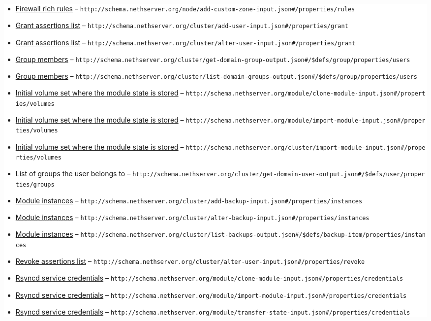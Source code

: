 * [Firewall rich rules](./add-custom-zone-input-properties-firewall-rich-rules.md) – `http://schema.nethserver.org/node/add-custom-zone-input.json#/properties/rules`

* [Grant assertions list](./add-user-input-properties-grant-assertions-list.md "A list of initial roles on the matching objects") – `http://schema.nethserver.org/cluster/add-user-input.json#/properties/grant`

* [Grant assertions list](./alter-user-input-properties-grant-assertions-list.md "A list of initial roles on the matching objects") – `http://schema.nethserver.org/cluster/alter-user-input.json#/properties/grant`

* [Group members](./get-domain-group-output-defs-group-details-properties-group-members.md) – `http://schema.nethserver.org/cluster/get-domain-group-output.json#/$defs/group/properties/users`

* [Group members](./list-domain-groups-output-defs-group-descriptor-properties-group-members.md) – `http://schema.nethserver.org/cluster/list-domain-groups-output.json#/$defs/group/properties/users`

* [Initial volume set where the module state is stored](./clone-module-input-properties-initial-volume-set-where-the-module-state-is-stored.md) – `http://schema.nethserver.org/module/clone-module-input.json#/properties/volumes`

* [Initial volume set where the module state is stored](./import-module-input-properties-initial-volume-set-where-the-module-state-is-stored.md) – `http://schema.nethserver.org/module/import-module-input.json#/properties/volumes`

* [Initial volume set where the module state is stored](./import-module-input-1-properties-initial-volume-set-where-the-module-state-is-stored.md) – `http://schema.nethserver.org/cluster/import-module-input.json#/properties/volumes`

* [List of groups the user belongs to](./get-domain-user-output-defs-user-properties-list-of-groups-the-user-belongs-to.md) – `http://schema.nethserver.org/cluster/get-domain-user-output.json#/$defs/user/properties/groups`

* [Module instances](./add-backup-input-properties-module-instances.md "Identifiers of module instances included in the backup") – `http://schema.nethserver.org/cluster/add-backup-input.json#/properties/instances`

* [Module instances](./alter-backup-input-properties-module-instances.md "Identifiers of module instances included in the backup") – `http://schema.nethserver.org/cluster/alter-backup-input.json#/properties/instances`

* [Module instances](./list-backups-output-defs-backup-object-properties-module-instances.md "Identifiers of module instances included in the backup") – `http://schema.nethserver.org/cluster/list-backups-output.json#/$defs/backup-item/properties/instances`

* [Revoke assertions list](./alter-user-input-properties-revoke-assertions-list.md "A list of revoke roles on the matching objects") – `http://schema.nethserver.org/cluster/alter-user-input.json#/properties/revoke`

* [Rsyncd service credentials](./clone-module-input-properties-rsyncd-service-credentials.md "An array with two elements: username, password") – `http://schema.nethserver.org/module/clone-module-input.json#/properties/credentials`

* [Rsyncd service credentials](./import-module-input-properties-rsyncd-service-credentials.md "An array with two elements: username, password") – `http://schema.nethserver.org/module/import-module-input.json#/properties/credentials`

* [Rsyncd service credentials](./transfer-state-input-properties-rsyncd-service-credentials.md "An array with two elements: username, password") – `http://schema.nethserver.org/module/transfer-state-input.json#/properties/credentials`
